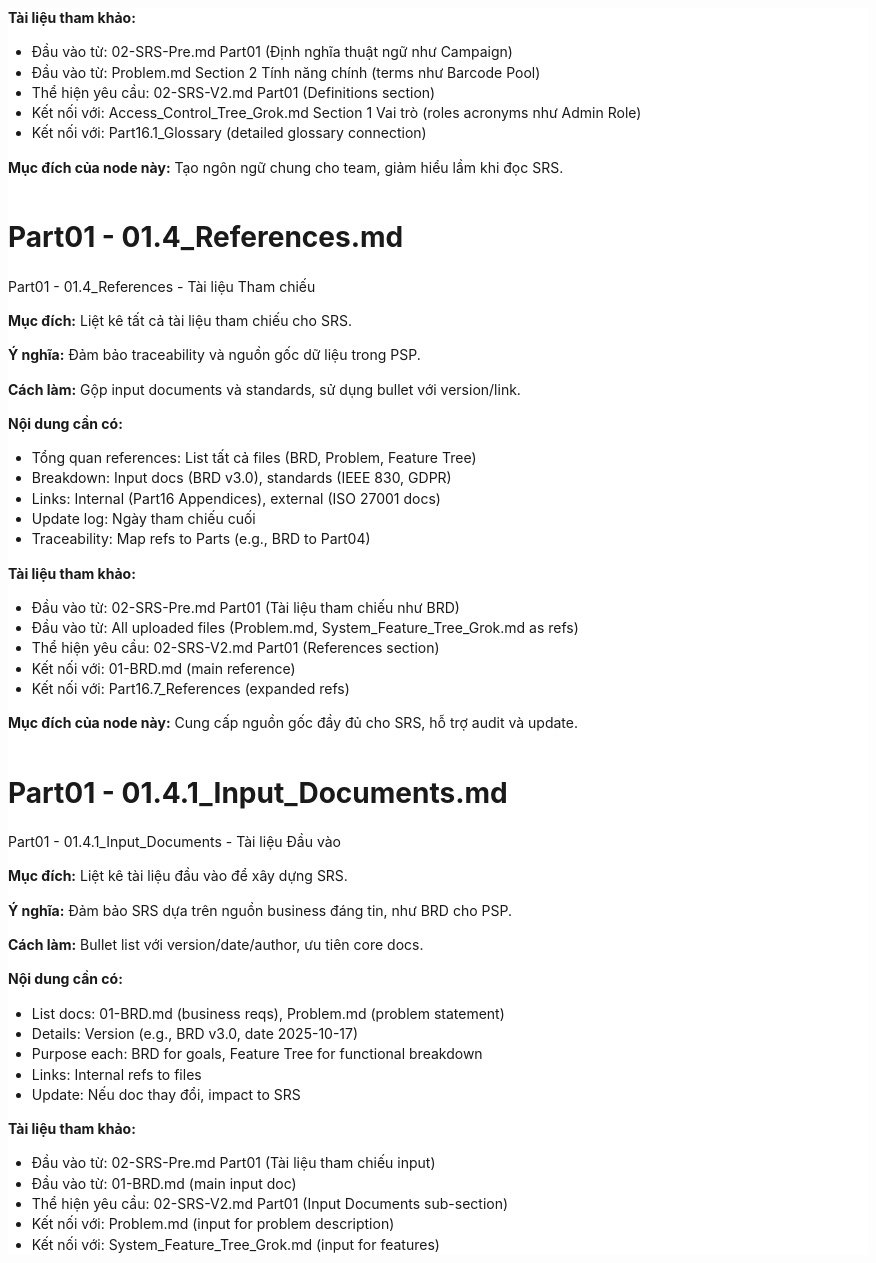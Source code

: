 **Tài liệu tham khảo:**
* Đầu vào từ: 02-SRS-Pre.md Part01 (Định nghĩa thuật ngữ như Campaign)
* Đầu vào từ: Problem.md Section 2 Tính năng chính (terms như Barcode Pool)
* Thể hiện yêu cầu: 02-SRS-V2.md Part01 (Definitions section)
* Kết nối với: Access_Control_Tree_Grok.md Section 1 Vai trò (roles acronyms như Admin Role)
* Kết nối với: Part16.1_Glossary (detailed glossary connection)

**Mục đích của node này:** Tạo ngôn ngữ chung cho team, giảm hiểu lầm khi đọc SRS.

# Part01 - 01.4_References.md

Part01 - 01.4_References - Tài liệu Tham chiếu

**Mục đích:** Liệt kê tất cả tài liệu tham chiếu cho SRS.

**Ý nghĩa:** Đảm bảo traceability và nguồn gốc dữ liệu trong PSP.

**Cách làm:** Gộp input documents và standards, sử dụng bullet với version/link.

**Nội dung cần có:**
* Tổng quan references: List tất cả files (BRD, Problem, Feature Tree)
* Breakdown: Input docs (BRD v3.0), standards (IEEE 830, GDPR)
* Links: Internal (Part16 Appendices), external (ISO 27001 docs)
* Update log: Ngày tham chiếu cuối
* Traceability: Map refs to Parts (e.g., BRD to Part04)

**Tài liệu tham khảo:**
* Đầu vào từ: 02-SRS-Pre.md Part01 (Tài liệu tham chiếu như BRD)
* Đầu vào từ: All uploaded files (Problem.md, System_Feature_Tree_Grok.md as refs)
* Thể hiện yêu cầu: 02-SRS-V2.md Part01 (References section)
* Kết nối với: 01-BRD.md (main reference)
* Kết nối với: Part16.7_References (expanded refs)

**Mục đích của node này:** Cung cấp nguồn gốc đầy đủ cho SRS, hỗ trợ audit và update.

# Part01 - 01.4.1_Input_Documents.md

Part01 - 01.4.1_Input_Documents - Tài liệu Đầu vào

**Mục đích:** Liệt kê tài liệu đầu vào để xây dựng SRS.

**Ý nghĩa:** Đảm bảo SRS dựa trên nguồn business đáng tin, như BRD cho PSP.

**Cách làm:** Bullet list với version/date/author, ưu tiên core docs.

**Nội dung cần có:**
* List docs: 01-BRD.md (business reqs), Problem.md (problem statement)
* Details: Version (e.g., BRD v3.0, date 2025-10-17)
* Purpose each: BRD for goals, Feature Tree for functional breakdown
* Links: Internal refs to files
* Update: Nếu doc thay đổi, impact to SRS

**Tài liệu tham khảo:**
* Đầu vào từ: 02-SRS-Pre.md Part01 (Tài liệu tham chiếu input)
* Đầu vào từ: 01-BRD.md (main input doc)
* Thể hiện yêu cầu: 02-SRS-V2.md Part01 (Input Documents sub-section)
* Kết nối với: Problem.md (input for problem description)
* Kết nối với: System_Feature_Tree_Grok.md (input for features)

